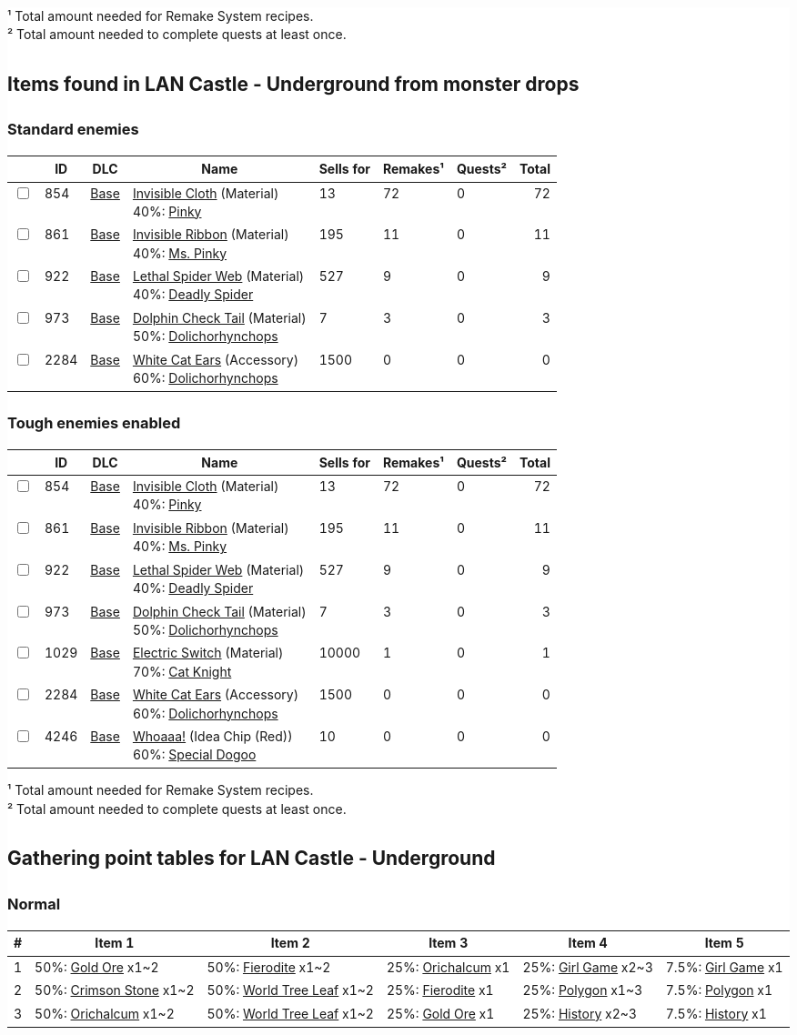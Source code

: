 ¹ Total amount needed for Remake System recipes.<br />² Total amount needed to complete quests at least once.

## Items found in LAN Castle - Underground from monster drops


### Standard enemies

|    | ID | DLC | Name | Sells for | Remakes¹ | Quests² | Total |
| -- | -- | --- | ---- | --------- | -------- | ------- | ----: |
| <input type="checkbox" id="rb2-item-0-854" class="trackbox" /> | 854 | [Base](/neptunia/rb2/dlc/0-base.html) | [Invisible Cloth](/neptunia/rb2/item/0-854-invisible-cloth.html) (Material)<br />40%: [Pinky](/neptunia/rb2/monster/0-252-pinky.html) | 13 | 72 | 0 | 72 |
| <input type="checkbox" id="rb2-item-0-861" class="trackbox" /> | 861 | [Base](/neptunia/rb2/dlc/0-base.html) | [Invisible Ribbon](/neptunia/rb2/item/0-861-invisible-ribbon.html) (Material)<br />40%: [Ms. Pinky](/neptunia/rb2/monster/0-253-ms-pinky.html) | 195 | 11 | 0 | 11 |
| <input type="checkbox" id="rb2-item-0-922" class="trackbox" /> | 922 | [Base](/neptunia/rb2/dlc/0-base.html) | [Lethal Spider Web](/neptunia/rb2/item/0-922-lethal-spider-web.html) (Material)<br />40%: [Deadly Spider](/neptunia/rb2/monster/0-251-deadly-spider.html) | 527 | 9 | 0 | 9 |
| <input type="checkbox" id="rb2-item-0-973" class="trackbox" /> | 973 | [Base](/neptunia/rb2/dlc/0-base.html) | [Dolphin Check Tail](/neptunia/rb2/item/0-973-dolphin-check-tail.html) (Material)<br />50%: [Dolichorhynchops](/neptunia/rb2/monster/0-248-dolichorhynchops.html) | 7 | 3 | 0 | 3 |
| <input type="checkbox" id="rb2-item-0-2284" class="trackbox" /> | 2284 | [Base](/neptunia/rb2/dlc/0-base.html) | [White Cat Ears](/neptunia/rb2/item/0-2284-white-cat-ears.html) (Accessory)<br />60%: [Dolichorhynchops](/neptunia/rb2/monster/0-248-dolichorhynchops.html) | 1500 | 0 | 0 | 0 |

### Tough enemies enabled

|    | ID | DLC | Name | Sells for | Remakes¹ | Quests² | Total |
| -- | -- | --- | ---- | --------- | -------- | ------- | ----: |
| <input type="checkbox" id="rb2-item-0-854" class="trackbox" /> | 854 | [Base](/neptunia/rb2/dlc/0-base.html) | [Invisible Cloth](/neptunia/rb2/item/0-854-invisible-cloth.html) (Material)<br />40%: [Pinky](/neptunia/rb2/monster/0-252-pinky.html) | 13 | 72 | 0 | 72 |
| <input type="checkbox" id="rb2-item-0-861" class="trackbox" /> | 861 | [Base](/neptunia/rb2/dlc/0-base.html) | [Invisible Ribbon](/neptunia/rb2/item/0-861-invisible-ribbon.html) (Material)<br />40%: [Ms. Pinky](/neptunia/rb2/monster/0-253-ms-pinky.html) | 195 | 11 | 0 | 11 |
| <input type="checkbox" id="rb2-item-0-922" class="trackbox" /> | 922 | [Base](/neptunia/rb2/dlc/0-base.html) | [Lethal Spider Web](/neptunia/rb2/item/0-922-lethal-spider-web.html) (Material)<br />40%: [Deadly Spider](/neptunia/rb2/monster/0-251-deadly-spider.html) | 527 | 9 | 0 | 9 |
| <input type="checkbox" id="rb2-item-0-973" class="trackbox" /> | 973 | [Base](/neptunia/rb2/dlc/0-base.html) | [Dolphin Check Tail](/neptunia/rb2/item/0-973-dolphin-check-tail.html) (Material)<br />50%: [Dolichorhynchops](/neptunia/rb2/monster/0-248-dolichorhynchops.html) | 7 | 3 | 0 | 3 |
| <input type="checkbox" id="rb2-item-0-1029" class="trackbox" /> | 1029 | [Base](/neptunia/rb2/dlc/0-base.html) | [Electric Switch](/neptunia/rb2/item/0-1029-electric-switch.html) (Material)<br />70%: [Cat Knight](/neptunia/rb2/monster/0-255-cat-knight.html) | 10000 | 1 | 0 | 1 |
| <input type="checkbox" id="rb2-item-0-2284" class="trackbox" /> | 2284 | [Base](/neptunia/rb2/dlc/0-base.html) | [White Cat Ears](/neptunia/rb2/item/0-2284-white-cat-ears.html) (Accessory)<br />60%: [Dolichorhynchops](/neptunia/rb2/monster/0-248-dolichorhynchops.html) | 1500 | 0 | 0 | 0 |
| <input type="checkbox" id="rb2-item-0-4246" class="trackbox" /> | 4246 | [Base](/neptunia/rb2/dlc/0-base.html) | [Whoaaa!](/neptunia/rb2/item/0-4246-whoaaa.html) (Idea Chip (Red))<br />60%: [Special Dogoo](/neptunia/rb2/monster/0-254-special-dogoo.html) | 10 | 0 | 0 | 0 |

¹ Total amount needed for Remake System recipes.<br />² Total amount needed to complete quests at least once.

## Gathering point tables for LAN Castle - Underground


### Normal


| #  | Item 1 | Item 2 | Item 3 | Item 4 | Item 5 |
| -- | ------ | ------ | ------ | ------ | ------ |
| 1 | 50%: [Gold Ore](/neptunia/rb2/item/0-709-gold-ore.html) x1~2 | 50%: [Fierodite](/neptunia/rb2/item/0-713-fierodite.html) x1~2 | 25%: [Orichalcum](/neptunia/rb2/item/0-710-orichalcum.html) x1 | 25%: [Girl Game](/neptunia/rb2/item/0-4123-girl-game.html) x2~3 | 7.5%: [Girl Game](/neptunia/rb2/item/0-4123-girl-game.html) x1 |
| 2 | 50%: [Crimson Stone](/neptunia/rb2/item/0-712-crimson-stone.html) x1~2 | 50%: [World Tree Leaf](/neptunia/rb2/item/0-705-world-tree-leaf.html) x1~2 | 25%: [Fierodite](/neptunia/rb2/item/0-713-fierodite.html) x1 | 25%: [Polygon](/neptunia/rb2/item/0-4184-polygon.html) x1~3 | 7.5%: [Polygon](/neptunia/rb2/item/0-4184-polygon.html) x1 |
| 3 | 50%: [Orichalcum](/neptunia/rb2/item/0-710-orichalcum.html) x1~2 | 50%: [World Tree Leaf](/neptunia/rb2/item/0-705-world-tree-leaf.html) x1~2 | 25%: [Gold Ore](/neptunia/rb2/item/0-709-gold-ore.html) x1 | 25%: [History](/neptunia/rb2/item/0-4264-history.html) x2~3 | 7.5%: [History](/neptunia/rb2/item/0-4264-history.html) x1 |
